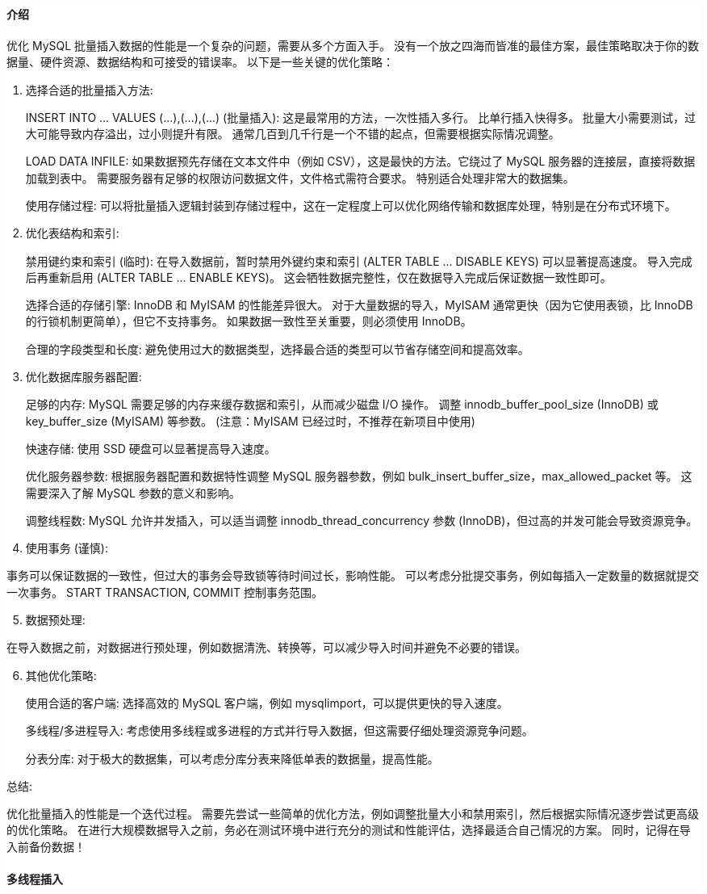 

#### 介绍

优化 MySQL 批量插入数据的性能是一个复杂的问题，需要从多个方面入手。 没有一个放之四海而皆准的最佳方案，最佳策略取决于你的数据量、硬件资源、数据结构和可接受的错误率。 以下是一些关键的优化策略：

1. 选择合适的批量插入方法:

    INSERT INTO ... VALUES (...),(...),(...) (批量插入): 这是最常用的方法，一次性插入多行。 比单行插入快得多。 批量大小需要测试，过大可能导致内存溢出，过小则提升有限。 通常几百到几千行是一个不错的起点，但需要根据实际情况调整。

    LOAD DATA INFILE: 如果数据预先存储在文本文件中（例如 CSV），这是最快的方法。它绕过了 MySQL 服务器的连接层，直接将数据加载到表中。 需要服务器有足够的权限访问数据文件，文件格式需符合要求。 特别适合处理非常大的数据集。

    使用存储过程: 可以将批量插入逻辑封装到存储过程中，这在一定程度上可以优化网络传输和数据库处理，特别是在分布式环境下。

2. 优化表结构和索引:

    禁用键约束和索引 (临时): 在导入数据前，暂时禁用外键约束和索引 (ALTER TABLE ... DISABLE KEYS) 可以显著提高速度。 导入完成后再重新启用 (ALTER TABLE ... ENABLE KEYS)。 这会牺牲数据完整性，仅在数据导入完成后保证数据一致性即可。

    选择合适的存储引擎: InnoDB 和 MyISAM 的性能差异很大。 对于大量数据的导入，MyISAM 通常更快（因为它使用表锁，比 InnoDB 的行锁机制更简单），但它不支持事务。 如果数据一致性至关重要，则必须使用 InnoDB。

    合理的字段类型和长度: 避免使用过大的数据类型，选择最合适的类型可以节省存储空间和提高效率。

3. 优化数据库服务器配置:

    足够的内存: MySQL 需要足够的内存来缓存数据和索引，从而减少磁盘 I/O 操作。 调整 innodb_buffer_pool_size (InnoDB) 或 key_buffer_size (MyISAM) 等参数。 (注意：MyISAM 已经过时，不推荐在新项目中使用)

    快速存储: 使用 SSD 硬盘可以显著提高导入速度。

    优化服务器参数: 根据服务器配置和数据特性调整 MySQL 服务器参数，例如 bulk_insert_buffer_size，max_allowed_packet 等。 这需要深入了解 MySQL 参数的意义和影响。

    调整线程数: MySQL 允许并发插入，可以适当调整 innodb_thread_concurrency 参数 (InnoDB)，但过高的并发可能会导致资源竞争。

4. 使用事务 (谨慎):

事务可以保证数据的一致性，但过大的事务会导致锁等待时间过长，影响性能。 可以考虑分批提交事务，例如每插入一定数量的数据就提交一次事务。 START TRANSACTION, COMMIT 控制事务范围。

5. 数据预处理:

在导入数据之前，对数据进行预处理，例如数据清洗、转换等，可以减少导入时间并避免不必要的错误。

6. 其他优化策略:

    使用合适的客户端: 选择高效的 MySQL 客户端，例如 mysqlimport，可以提供更快的导入速度。

    多线程/多进程导入: 考虑使用多线程或多进程的方式并行导入数据，但这需要仔细处理资源竞争问题。

    分表分库: 对于极大的数据集，可以考虑分库分表来降低单表的数据量，提高性能。

总结:

优化批量插入的性能是一个迭代过程。 需要先尝试一些简单的优化方法，例如调整批量大小和禁用索引，然后根据实际情况逐步尝试更高级的优化策略。 在进行大规模数据导入之前，务必在测试环境中进行充分的测试和性能评估，选择最适合自己情况的方案。 同时，记得在导入前备份数据！



#### 多线程插入
